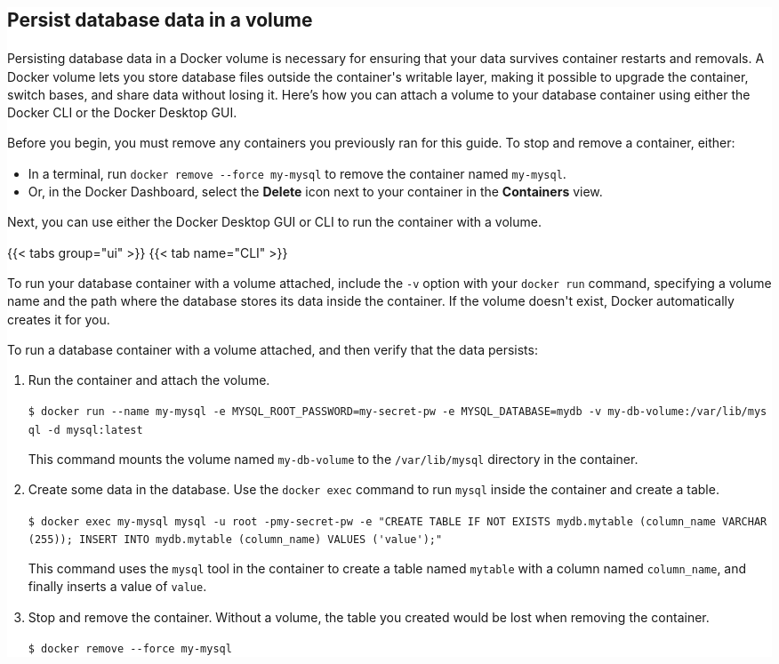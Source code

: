 ## Persist database data in a volume

Persisting database data in a Docker volume is necessary for ensuring that your
data survives container restarts and removals. A Docker volume lets you store
database files outside the container's writable layer, making it possible to
upgrade the container, switch bases, and share data without losing it. Here’s
how you can attach a volume to your database container using either the Docker
CLI or the Docker Desktop GUI.

Before you begin, you must remove any containers you previously ran for this
guide. To stop and remove a container, either:

- In a terminal, run `docker remove --force my-mysql` to remove the container
  named `my-mysql`.
- Or, in the Docker Dashboard, select the **Delete** icon next to your
  container in the **Containers** view.

Next, you can use either the Docker Desktop GUI or CLI to run the container with a volume.

{{< tabs group="ui" >}}
{{< tab name="CLI" >}}

To run your database container with a volume attached, include the `-v` option
with your `docker run` command, specifying a volume name and the path where the
database stores its data inside the container. If the volume doesn't exist,
Docker automatically creates it for you.

To run a database container with a volume attached, and then verify that the
data persists:

1. Run the container and attach the volume.
   
   ```console
   $ docker run --name my-mysql -e MYSQL_ROOT_PASSWORD=my-secret-pw -e MYSQL_DATABASE=mydb -v my-db-volume:/var/lib/mysql -d mysql:latest
   ```

   This command mounts the volume named `my-db-volume` to the `/var/lib/mysql` directory in the container.

2. Create some data in the database. Use the `docker exec` command to run
   `mysql` inside the container and create a table.
   
   ```console
   $ docker exec my-mysql mysql -u root -pmy-secret-pw -e "CREATE TABLE IF NOT EXISTS mydb.mytable (column_name VARCHAR(255)); INSERT INTO mydb.mytable (column_name) VALUES ('value');"
   ```
   
   This command uses the `mysql` tool in the container to create a table named
   `mytable` with a column named `column_name`, and finally inserts a value of
   `value`.

3. Stop and remove the container. Without a volume, the table you created would
   be lost when removing the container.

   ```console
   $ docker remove --force my-mysql
   ```
